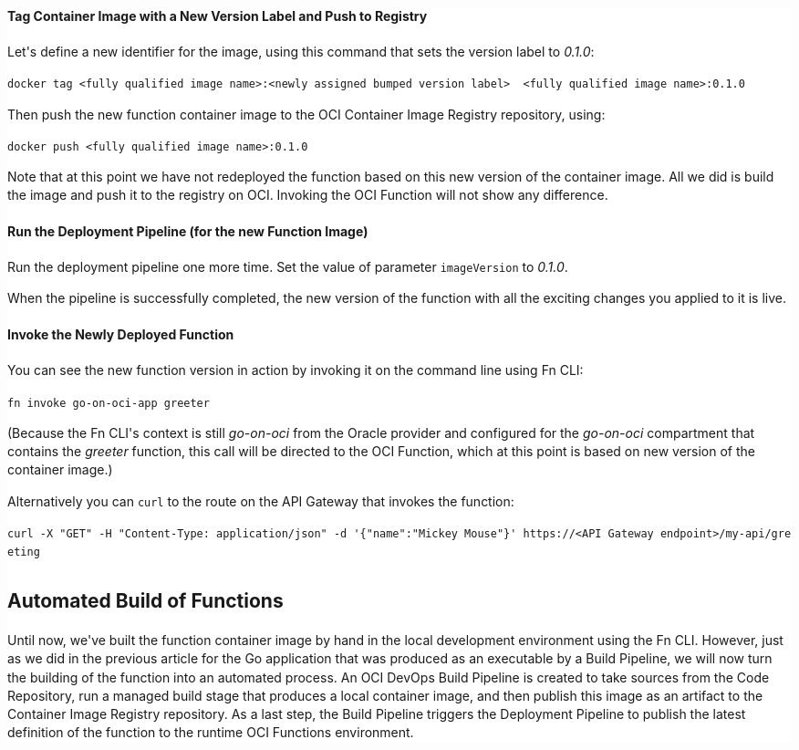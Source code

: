 #### Tag Container Image with a New Version Label and Push to Registry

Let's define a new identifier for the image, using this command that sets the version label to *0.1.0*:

```console
docker tag <fully qualified image name>:<newly assigned bumped version label>  <fully qualified image name>:0.1.0
```

Then push the new function container image to the OCI Container Image Registry repository, using:

```console
docker push <fully qualified image name>:0.1.0
```

Note that at this point we have not redeployed the function based on this new version of the container image. All we did is build the image and push it to the registry on OCI. Invoking the OCI Function will not show any difference.

#### Run the Deployment Pipeline (for the new Function Image)

Run the deployment pipeline one more time. Set the value of parameter `imageVersion` to *0.1.0*. 

When the pipeline is successfully completed, the new version of the function with all the exciting changes you applied to it is live.

#### Invoke the Newly Deployed Function

You can see the new function version in action by invoking it on the command line using Fn CLI:

```console
fn invoke go-on-oci-app greeter
```

(Because the Fn CLI's context is still *go-on-oci* from the Oracle provider and configured for the *go-on-oci* compartment that contains the *greeter* function, this call will be directed to the OCI Function, which at this point is based on new version of the container image.)

Alternatively you can `curl` to the route on the API Gateway that invokes the function:

```console
curl -X "GET" -H "Content-Type: application/json" -d '{"name":"Mickey Mouse"}' https://<API Gateway endpoint>/my-api/greeting
```

## Automated Build of Functions

Until now, we've built the function container image by hand in the local development environment using the Fn CLI. However, just as we did in the previous article for the Go application that was produced as an executable by a Build Pipeline, we will now turn the building of the function into an automated process. An OCI DevOps Build Pipeline is created to take sources from the Code Repository, run a managed build stage that produces a local container image, and then publish this image as an artifact to the Container Image Registry repository. As a last step, the Build Pipeline triggers the Deployment Pipeline to publish the latest definition of the function to the runtime OCI Functions environment.
